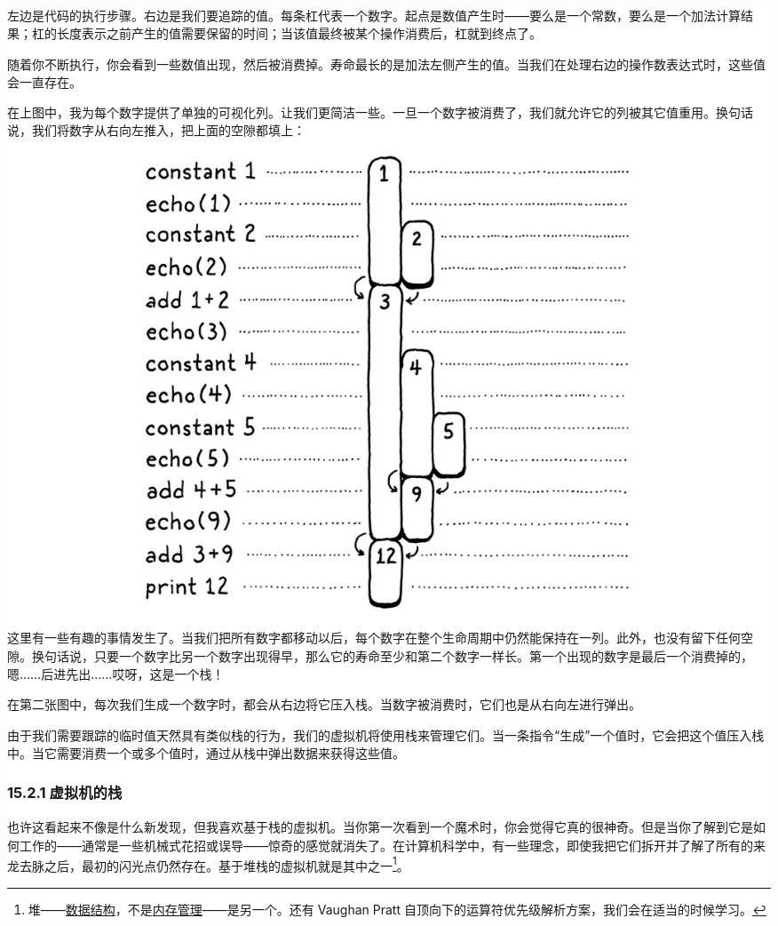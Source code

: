 

左边是代码的执行步骤。右边是我们要追踪的值。每条杠代表一个数字。起点是数值产生时——要么是一个常数，要么是一个加法计算结果；杠的长度表示之前产生的值需要保留的时间；当该值最终被某个操作消费后，杠就到终点了。



随着你不断执行，你会看到一些数值出现，然后被消费掉。寿命最长的是加法左侧产生的值。当我们在处理右边的操作数表达式时，这些值会一直存在。



在上图中，我为每个数字提供了单独的可视化列。让我们更简洁一些。一旦一个数字被消费了，我们就允许它的列被其它值重用。换句话说，我们将数字从右向左推入，把上面的空隙都填上：

![Like the previous diagram, but with number bars pushed to the left, forming a stack.](./bars-stacked-16511999262195.png)



这里有一些有趣的事情发生了。当我们把所有数字都移动以后，每个数字在整个生命周期中仍然能保持在一列。此外，也没有留下任何空隙。换句话说，只要一个数字比另一个数字出现得早，那么它的寿命至少和第二个数字一样长。第一个出现的数字是最后一个消费掉的，嗯……后进先出……哎呀，这是一个栈！



在第二张图中，每次我们生成一个数字时，都会从右边将它压入栈。当数字被消费时，它们也是从右向左进行弹出。



由于我们需要跟踪的临时值天然具有类似栈的行为，我们的虚拟机将使用栈来管理它们。当一条指令“生成”一个值时，它会把这个值压入栈中。当它需要消费一个或多个值时，通过从栈中弹出数据来获得这些值。



### 15.2.1 虚拟机的栈



也许这看起来不像是什么新发现，但我喜欢基于栈的虚拟机。当你第一次看到一个魔术时，你会觉得它真的很神奇。但是当你了解到它是如何工作的——通常是一些机械式花招或误导——惊奇的感觉就消失了。在计算机科学中，有一些理念，即使我把它们拆开并了解了所有的来龙去脉之后，最初的闪光点仍然存在。基于堆栈的虚拟机就是其中之一[^8]。


[^1]: 选择使用静态的 VM 实例是本书的一个让步，但对于真正的语言实现来说，不一定是合理的工程选择。如果你正在构建一个旨在嵌入其它主机应用程序中的虚拟机，那么如果你显式地获取一个 VM 指针并传递该指针，则会为主机提供更大的灵活性。这样，主机应用程序就可以控制何时何地为虚拟机分配内存，并行地运行多个虚拟机，等等。我在这里使用的是一个全局变量，你所听说过的关于全局变量的一切坏消息在大型编程中仍然是正确的。但是，当你想在一本书中保持代码简洁时，就另当别论了。
[^2]: 如果我们想要在字节码解释器中再压榨出一点性能，我们可以将`ip`保存到一个局部变量中。该值在运行过程中会被频繁修改，所以我们希望 C 编译器将其放在寄存器中。
[^3]: x86、x64 和 CLR 称其为 "IP"。68k、PowerPC、ARM、p-code 和 JVM 称它为 "PC"，意为程序计数器。
[^4]: 请注意，一旦我们读取了操作码，`ip`就会推进了。所以，再次说一下，`ip`指向的是将要使用的操作码的下一个字节。
[^5]: 如果你想了解其中一些技术，可以搜索“direct threaded code”、“jump table” 和 “computed goto”。
[^6]: 显示地取消这些宏定义，可能会显得毫无必要，但 C 语言往往会惩罚粗心的用户，而 C 语言的预处理器更是如此。
[^7]: 我们可以不指定计算顺序，让每个语言实现自行决定。这就为优化编译器重新排列算术表达式以提高效率留下了余地，即使是在操作数有明显副作用的情况下也是如此。C 和 Scheme 没有指定求值顺序。Java 规定了从左到右进行求值，就跟我们在 Lox 中所做的一样。</br>我认为指定这样的内容通常对用户更好。当表达式没有按照用户的直觉顺序进行求值时——可能在不同的实现中会有不同的顺序——要想弄清楚发生了什么，可能是非常痛苦的。
[^8]: 堆——[数据结构](<https://en.wikipedia.org/wiki/Heap_(data_structure)>)，不是[内存管理](https://en.wikipedia.org/wiki/Memory_management#HEAP)——是另一个。还有 Vaughan Pratt 自顶向下的运算符优先级解析方案，我们会在适当的时候学习。
[^9]: 稍微说明一下：基于堆栈的解释器并不是银弹。它们通常是够用的，但是 JVM、CLR 和 JavaScript 的现代化实现中都使用了复杂的[即时编译](https://en.wikipedia.org/wiki/Just-in-time_compilation)管道，在动态中生成*更快的*本地代码。
[^10]: 聪明的读者，你可能会问，那如果栈满了怎么办？C 标准比您领先一步。C 语言中允许数组指针正好指向数组末尾的下一个位置。
[^11]: 你之前知道可以把操作符作为参数传递给宏吗？现在你知道了。预处理器并不关心操作符是不是 C 语言中的类，在它看来，这一切都只是文本符号。我知道，你已经感受到滥用预处理器的诱惑了，不是吗？